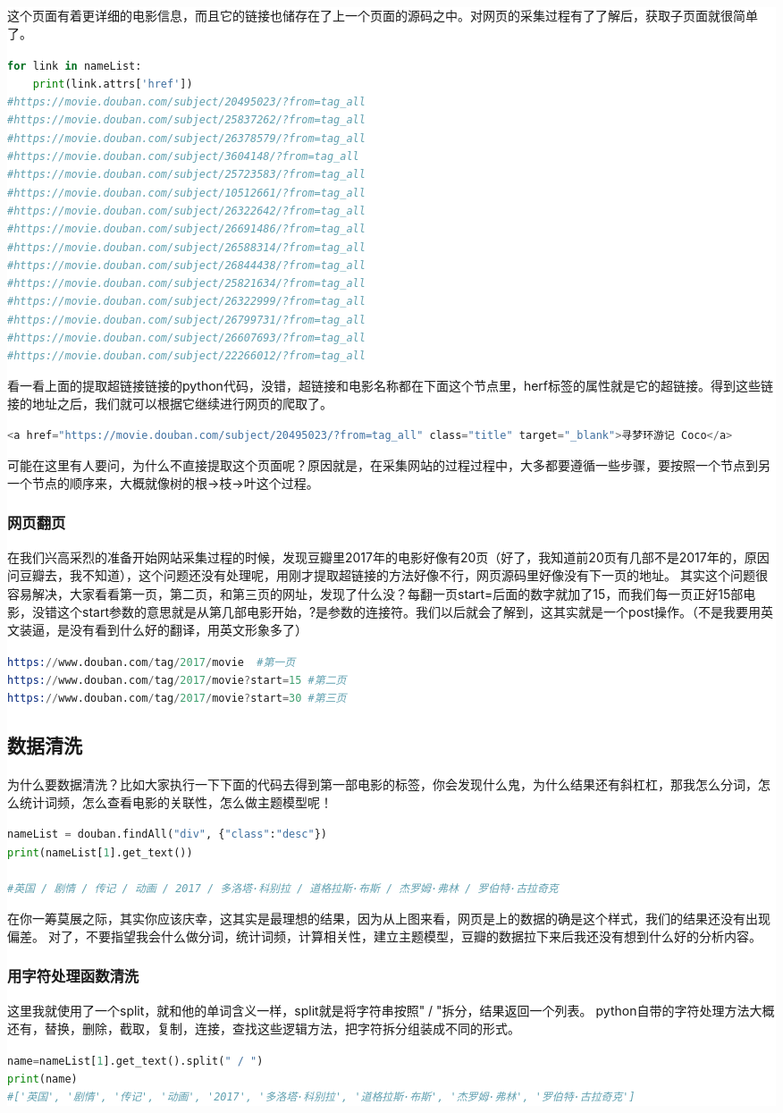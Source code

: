 这个页面有着更详细的电影信息，而且它的链接也储存在了上一个页面的源码之中。对网页的采集过程有了了解后，获取子页面就很简单了。

```python
for link in nameList:
    print(link.attrs['href'])	
#https://movie.douban.com/subject/20495023/?from=tag_all
#https://movie.douban.com/subject/25837262/?from=tag_all
#https://movie.douban.com/subject/26378579/?from=tag_all
#https://movie.douban.com/subject/3604148/?from=tag_all
#https://movie.douban.com/subject/25723583/?from=tag_all
#https://movie.douban.com/subject/10512661/?from=tag_all
#https://movie.douban.com/subject/26322642/?from=tag_all
#https://movie.douban.com/subject/26691486/?from=tag_all
#https://movie.douban.com/subject/26588314/?from=tag_all
#https://movie.douban.com/subject/26844438/?from=tag_all
#https://movie.douban.com/subject/25821634/?from=tag_all
#https://movie.douban.com/subject/26322999/?from=tag_all
#https://movie.douban.com/subject/26799731/?from=tag_all
#https://movie.douban.com/subject/26607693/?from=tag_all
#https://movie.douban.com/subject/22266012/?from=tag_all
```
看一看上面的提取超链接链接的python代码，没错，超链接和电影名称都在下面这个节点里，herf标签的属性就是它的超链接。得到这些链接的地址之后，我们就可以根据它继续进行网页的爬取了。
```s
<a href="https://movie.douban.com/subject/20495023/?from=tag_all" class="title" target="_blank">寻梦环游记 Coco</a>
```
可能在这里有人要问，为什么不直接提取这个页面呢？原因就是，在采集网站的过程过程中，大多都要遵循一些步骤，要按照一个节点到另一个节点的顺序来，大概就像树的根->枝->叶这个过程。

### 网页翻页
在我们兴高采烈的准备开始网站采集过程的时候，发现豆瓣里2017年的电影好像有20页（好了，我知道前20页有几部不是2017年的，原因问豆瓣去，我不知道），这个问题还没有处理呢，用刚才提取超链接的方法好像不行，网页源码里好像没有下一页的地址。
其实这个问题很容易解决，大家看看第一页，第二页，和第三页的网址，发现了什么没？每翻一页start=后面的数字就加了15，而我们每一页正好15部电影，没错这个start参数的意思就是从第几部电影开始，?是参数的连接符。我们以后就会了解到，这其实就是一个post操作。（不是我要用英文装逼，是没有看到什么好的翻译，用英文形象多了）
```s
https://www.douban.com/tag/2017/movie  #第一页
https://www.douban.com/tag/2017/movie?start=15 #第二页
https://www.douban.com/tag/2017/movie?start=30 #第三页
```

## 数据清洗
为什么要数据清洗？比如大家执行一下下面的代码去得到第一部电影的标签，你会发现什么鬼，为什么结果还有斜杠杠，那我怎么分词，怎么统计词频，怎么查看电影的关联性，怎么做主题模型呢！
```python
nameList = douban.findAll("div", {"class":"desc"})
print(nameList[1].get_text())

#英国 / 剧情 / 传记 / 动画 / 2017 / 多洛塔·科别拉 / 道格拉斯·布斯 / 杰罗姆·弗林 / 罗伯特·古拉奇克
```
在你一筹莫展之际，其实你应该庆幸，这其实是最理想的结果，因为从上图来看，网页是上的数据的确是这个样式，我们的结果还没有出现偏差。
对了，不要指望我会什么做分词，统计词频，计算相关性，建立主题模型，豆瓣的数据拉下来后我还没有想到什么好的分析内容。

### 用字符处理函数清洗
这里我就使用了一个split，就和他的单词含义一样，split就是将字符串按照" / "拆分，结果返回一个列表。
python自带的字符处理方法大概还有，替换，删除，截取，复制，连接，查找这些逻辑方法，把字符拆分组装成不同的形式。
```python
name=nameList[1].get_text().split(" / ")
print(name)
#['英国', '剧情', '传记', '动画', '2017', '多洛塔·科别拉', '道格拉斯·布斯', '杰罗姆·弗林', '罗伯特·古拉奇克']
```
